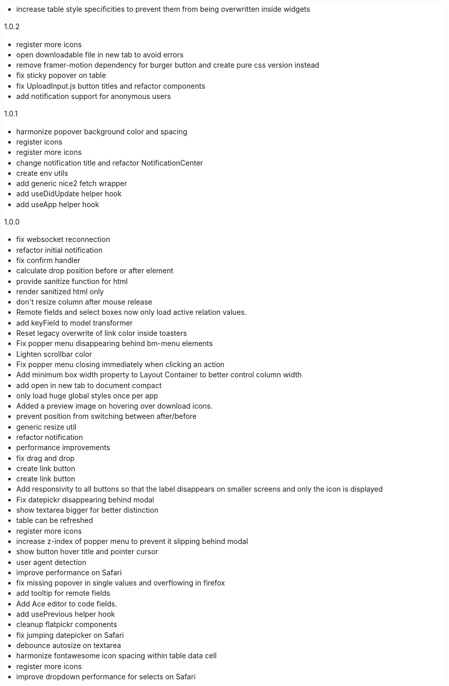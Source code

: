 - increase table style specificities to prevent them from being overwritten inside widgets

1.0.2
- register more icons
- open downloadable file in new tab to avoid errors
- remove framer-motion dependency for burger button and create pure css version instead
- fix sticky popover on table
- fix UploadInput.js button titles and refactor components
- add notification support for anonymous users

1.0.1
- harmonize popover background color and spacing
- register icons
- register more icons
- change notification title and refactor NotificationCenter
- create env utils
- add generic nice2 fetch wrapper
- add useDidUpdate helper hook
- add useApp helper hook

1.0.0
- fix websocket reconnection
- refactor initial notification
- fix confirm handler
- calculate drop position before or after element
- provide sanitize function for html
- render sanitized html only
- don't resize column after mouse release
- Remote fields and select boxes now only load active relation values.
- add keyField to model transformer
- Reset legacy overwrite of link color inside toasters
- Fix popper menu disappearing behind bm-menu elements
- Lighten scrollbar color
- Fix popper menu closing immediately when clicking an action
- Add minimum box width property to Layout Container to better control column width
- add open in new tab to document compact
- only load huge global styles once per app
- Added a preview image on hovering over download icons.
- prevent position from switching between after/before
- generic resize util
- refactor notification
- performance improvements
- fix drag and drop
- create link button
- create link button
- Add responsivity to all buttons so that the label disappears on smaller screens and only the icon is displayed
- Fix datepickr disappearing behind modal
- show textarea bigger for better distinction
- table can be refreshed
- register more icons
- increase z-index of popper menu to prevent it slipping behind modal
- show button hover title and pointer cursor
- user agent detection
- improve performance on Safari
- fix missing popover in single values and overflowing in firefox
- add tooltip for remote fields
- Add Ace editor to code fields.
- add usePrevious helper hook
- cleanup flatpickr components
- fix jumping datepicker on Safari
- debounce autosize on textarea
- harmonize fontawesome icon spacing within table data cell
- register more icons
- improve dropdown performance for selects on Safari